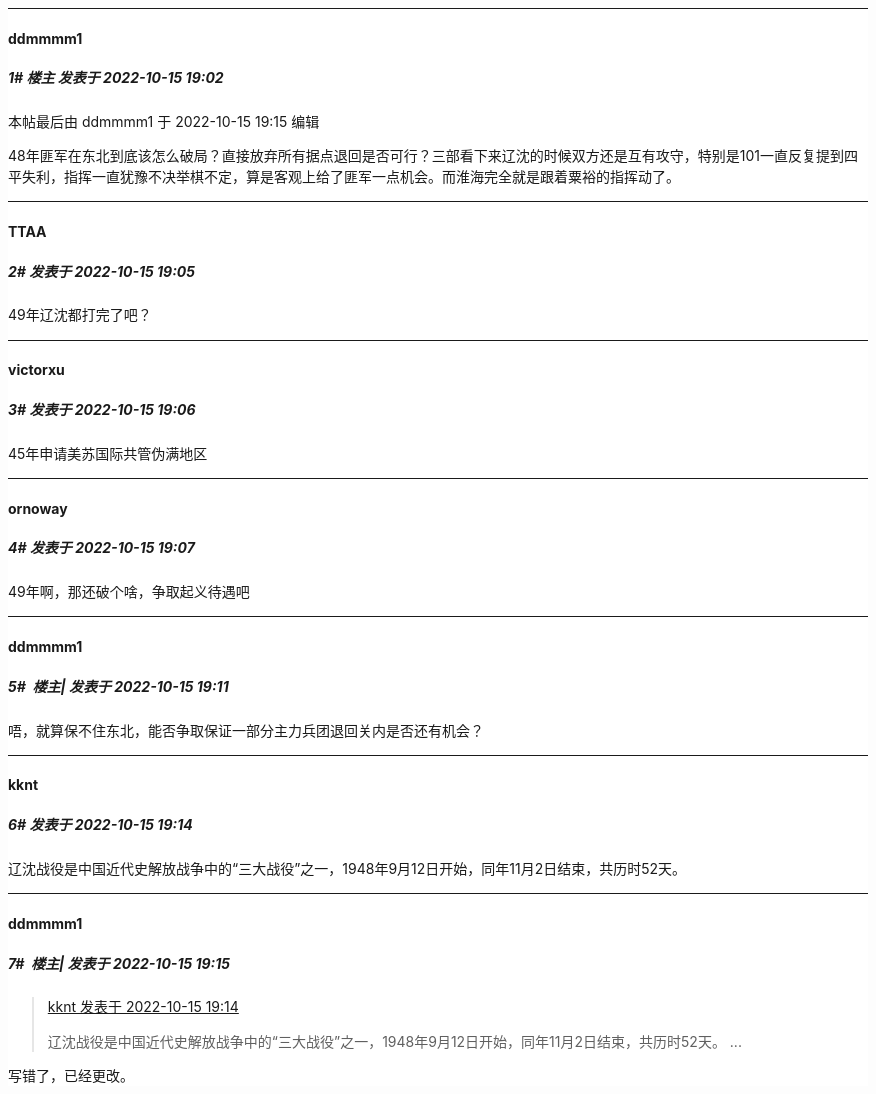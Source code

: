 

*****

####  ddmmmm1  
##### 1#       楼主       发表于 2022-10-15 19:02

 本帖最后由 ddmmmm1 于 2022-10-15 19:15 编辑 

48年匪军在东北到底该怎么破局？直接放弃所有据点退回是否可行？三部看下来辽沈的时候双方还是互有攻守，特别是101一直反复提到四平失利，指挥一直犹豫不决举棋不定，算是客观上给了匪军一点机会。而淮海完全就是跟着粟裕的指挥动了。

*****

####  TTAA  
##### 2#       发表于 2022-10-15 19:05

49年辽沈都打完了吧？

*****

####  victorxu  
##### 3#       发表于 2022-10-15 19:06

45年申请美苏国际共管伪满地区

*****

####  ornoway  
##### 4#       发表于 2022-10-15 19:07

49年啊，那还破个啥，争取起义待遇吧

*****

####  ddmmmm1  
##### 5#         楼主| 发表于 2022-10-15 19:11

唔，就算保不住东北，能否争取保证一部分主力兵团退回关内是否还有机会？

*****

####  kknt  
##### 6#       发表于 2022-10-15 19:14

辽沈战役是中国近代史解放战争中的“三大战役”之一，1948年9月12日开始，同年11月2日结束，共历时52天。

*****

####  ddmmmm1  
##### 7#         楼主| 发表于 2022-10-15 19:15

<blockquote><a href="httphttps://bbs.saraba1st.com/2b/forum.php?mod=redirect&amp;goto=findpost&amp;pid=57924389&amp;ptid=2099867" target="_blank">kknt 发表于 2022-10-15 19:14</a>

辽沈战役是中国近代史解放战争中的“三大战役”之一，1948年9月12日开始，同年11月2日结束，共历时52天。 ...</blockquote>
写错了，已经更改。
